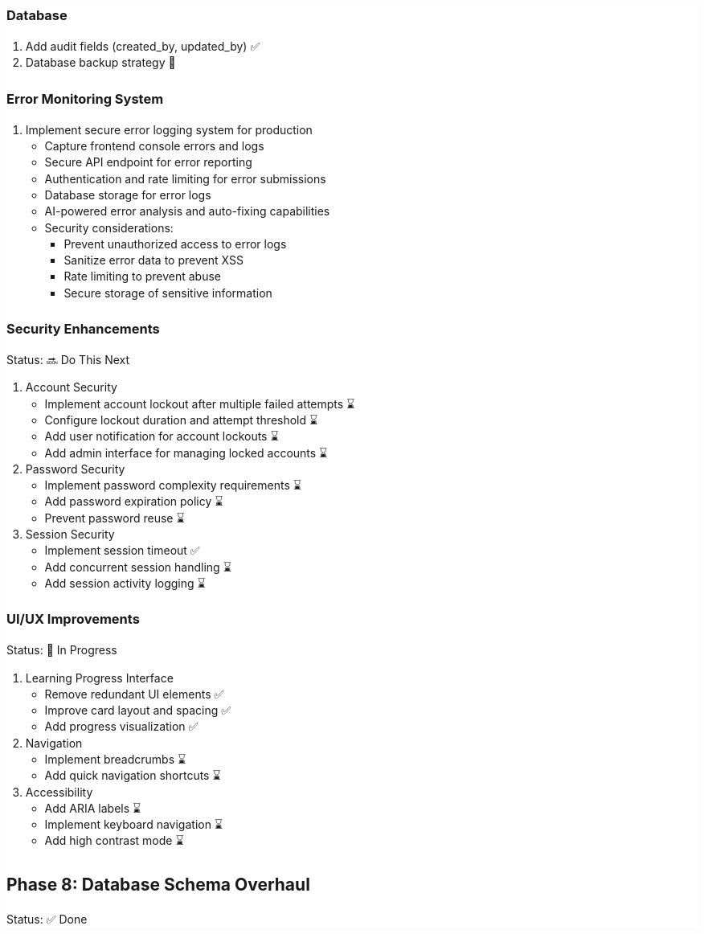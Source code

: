 ### Database
1. Add audit fields (created_by, updated_by) ✅
2. Database backup strategy 🚧

### Error Monitoring System
1. Implement secure error logging system for production
   - Capture frontend console errors and logs
   - Secure API endpoint for error reporting
   - Authentication and rate limiting for error submissions
   - Database storage for error logs
   - AI-powered error analysis and auto-fixing capabilities
   - Security considerations:
     - Prevent unauthorized access to error logs
     - Sanitize error data to prevent XSS
     - Rate limiting to prevent abuse
     - Secure storage of sensitive information

### Security Enhancements
Status: 🔜 Do This Next
1. Account Security
   - Implement account lockout after multiple failed attempts ⌛
   - Configure lockout duration and attempt threshold ⌛
   - Add user notification for account lockouts ⌛
   - Add admin interface for managing locked accounts ⌛
2. Password Security
   - Implement password complexity requirements ⌛
   - Add password expiration policy ⌛
   - Prevent password reuse ⌛
3. Session Security
   - Implement session timeout ✅
   - Add concurrent session handling ⌛
   - Add session activity logging ⌛

### UI/UX Improvements
Status: 🚧 In Progress
1. Learning Progress Interface
   - Remove redundant UI elements ✅
   - Improve card layout and spacing ✅
   - Add progress visualization ✅
2. Navigation
   - Implement breadcrumbs ⌛
   - Add quick navigation shortcuts ⌛
3. Accessibility
   - Add ARIA labels ⌛
   - Implement keyboard navigation ⌛
   - Add high contrast mode ⌛

## Phase 8: Database Schema Overhaul
Status: ✅ Done
